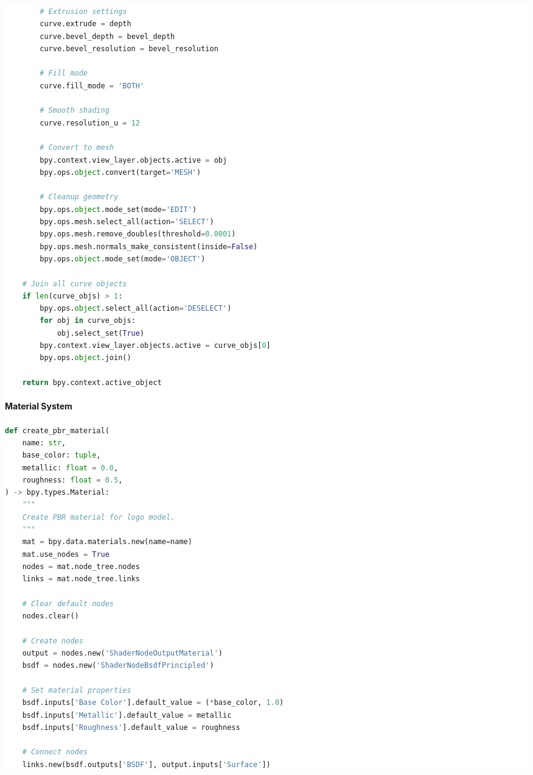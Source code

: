 ```python
        # Extrusion settings
        curve.extrude = depth
        curve.bevel_depth = bevel_depth
        curve.bevel_resolution = bevel_resolution
        
        # Fill mode
        curve.fill_mode = 'BOTH'
        
        # Smooth shading
        curve.resolution_u = 12
        
        # Convert to mesh
        bpy.context.view_layer.objects.active = obj
        bpy.ops.object.convert(target='MESH')
        
        # Cleanup geometry
        bpy.ops.object.mode_set(mode='EDIT')
        bpy.ops.mesh.select_all(action='SELECT')
        bpy.ops.mesh.remove_doubles(threshold=0.0001)
        bpy.ops.mesh.normals_make_consistent(inside=False)
        bpy.ops.object.mode_set(mode='OBJECT')
    
    # Join all curve objects
    if len(curve_objs) > 1:
        bpy.ops.object.select_all(action='DESELECT')
        for obj in curve_objs:
            obj.select_set(True)
        bpy.context.view_layer.objects.active = curve_objs[0]
        bpy.ops.object.join()
    
    return bpy.context.active_object
```

#### **Material System**
```python
def create_pbr_material(
    name: str,
    base_color: tuple,
    metallic: float = 0.0,
    roughness: float = 0.5,
) -> bpy.types.Material:
    """
    Create PBR material for logo model.
    """
    mat = bpy.data.materials.new(name=name)
    mat.use_nodes = True
    nodes = mat.node_tree.nodes
    links = mat.node_tree.links
    
    # Clear default nodes
    nodes.clear()
    
    # Create nodes
    output = nodes.new('ShaderNodeOutputMaterial')
    bsdf = nodes.new('ShaderNodeBsdfPrincipled')
    
    # Set material properties
    bsdf.inputs['Base Color'].default_value = (*base_color, 1.0)
    bsdf.inputs['Metallic'].default_value = metallic
    bsdf.inputs['Roughness'].default_value = roughness
    
    # Connect nodes
    links.new(bsdf.outputs['BSDF'], output.inputs['Surface'])
```